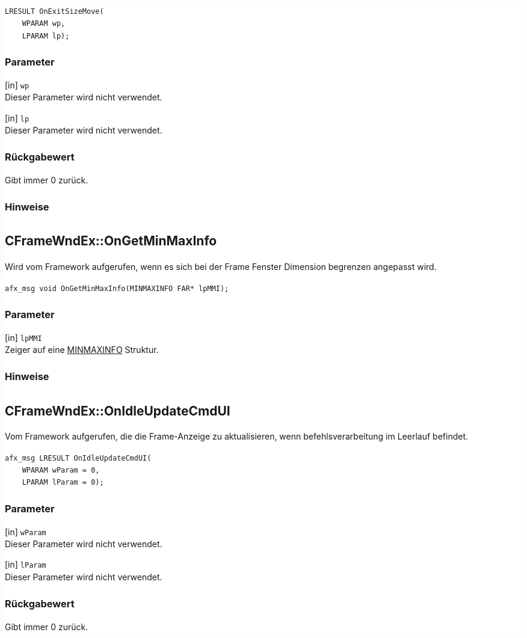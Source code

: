 ```  
LRESULT OnExitSizeMove(
    WPARAM wp,  
    LPARAM lp);
```  
  
### <a name="parameters"></a>Parameter  
 [in] `wp`  
 Dieser Parameter wird nicht verwendet.  
  
 [in] `lp`  
 Dieser Parameter wird nicht verwendet.  
  
### <a name="return-value"></a>Rückgabewert  
 Gibt immer 0 zurück.  
  
### <a name="remarks"></a>Hinweise  
  
##  <a name="ongetminmaxinfo"></a>CFrameWndEx::OnGetMinMaxInfo  
 Wird vom Framework aufgerufen, wenn es sich bei der Frame Fenster Dimension begrenzen angepasst wird.  
  
```  
afx_msg void OnGetMinMaxInfo(MINMAXINFO FAR* lpMMI);
```  
  
### <a name="parameters"></a>Parameter  
 [in] `lpMMI`  
 Zeiger auf eine [MINMAXINFO](http://msdn.microsoft.com/library/windows/desktop/ms632605) Struktur.  
  
### <a name="remarks"></a>Hinweise  
  
##  <a name="onidleupdatecmdui"></a>CFrameWndEx::OnIdleUpdateCmdUI  
 Vom Framework aufgerufen, die die Frame-Anzeige zu aktualisieren, wenn befehlsverarbeitung im Leerlauf befindet.  
  
```  
afx_msg LRESULT OnIdleUpdateCmdUI(
    WPARAM wParam = 0,  
    LPARAM lParam = 0);
```  
  
### <a name="parameters"></a>Parameter  
 [in] `wParam`  
 Dieser Parameter wird nicht verwendet.  
  
 [in] `lParam`  
 Dieser Parameter wird nicht verwendet.  
  
### <a name="return-value"></a>Rückgabewert  
 Gibt immer 0 zurück.  
  
